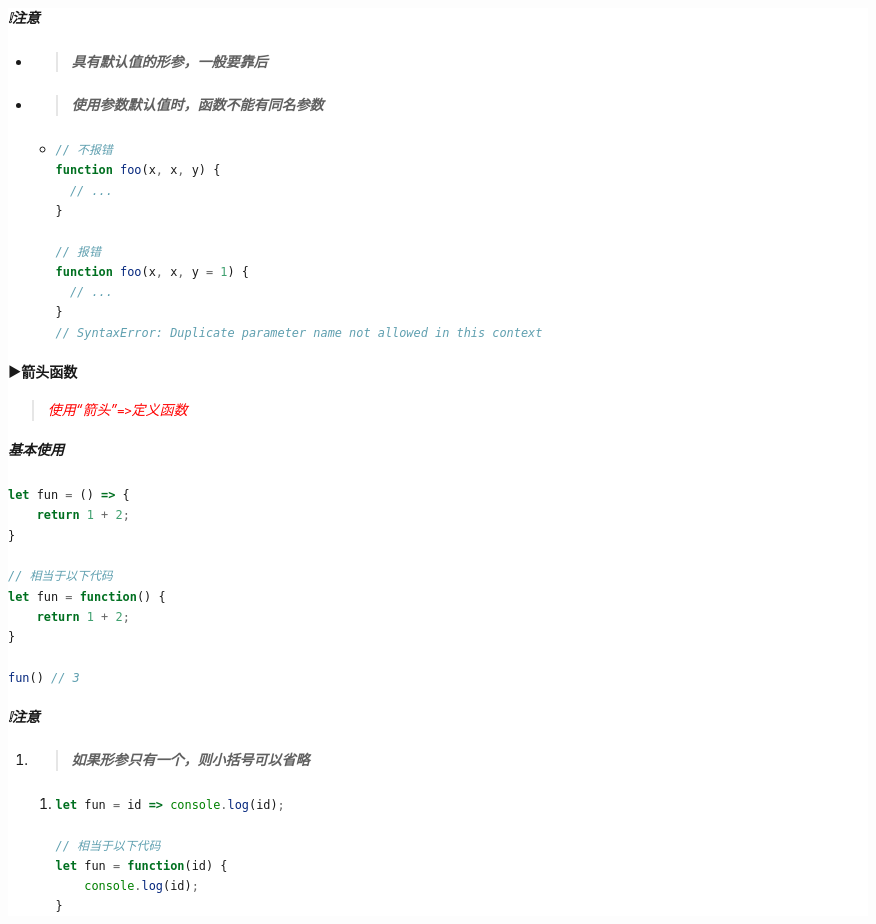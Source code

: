 


##### :grey_exclamation:注意

+ > ##### *具有默认值的形参，一般要靠后*

+ > ##### *使用参数默认值时，函数不能有同名参数*

  + ```javascript
    // 不报错
    function foo(x, x, y) {
      // ...
    }
    
    // 报错
    function foo(x, x, y = 1) {
      // ...
    }
    // SyntaxError: Duplicate parameter name not allowed in this context
    ```







#### ▶箭头函数

> <span style=color:red;>*使用“箭头”`=>`定义函数*</span>



##### 基本使用

```javascript
let fun = () => {
	return 1 + 2;
}

// 相当于以下代码
let fun = function() {
    return 1 + 2;
}

fun() // 3
```





##### :grey_exclamation:注意

1. > ##### *如果形参只有一个，则小括号可以省略*

   1. ```javascript
      let fun = id => console.log(id);
      
      // 相当于以下代码
      let fun = function(id) {
          console.log(id);
      }
      